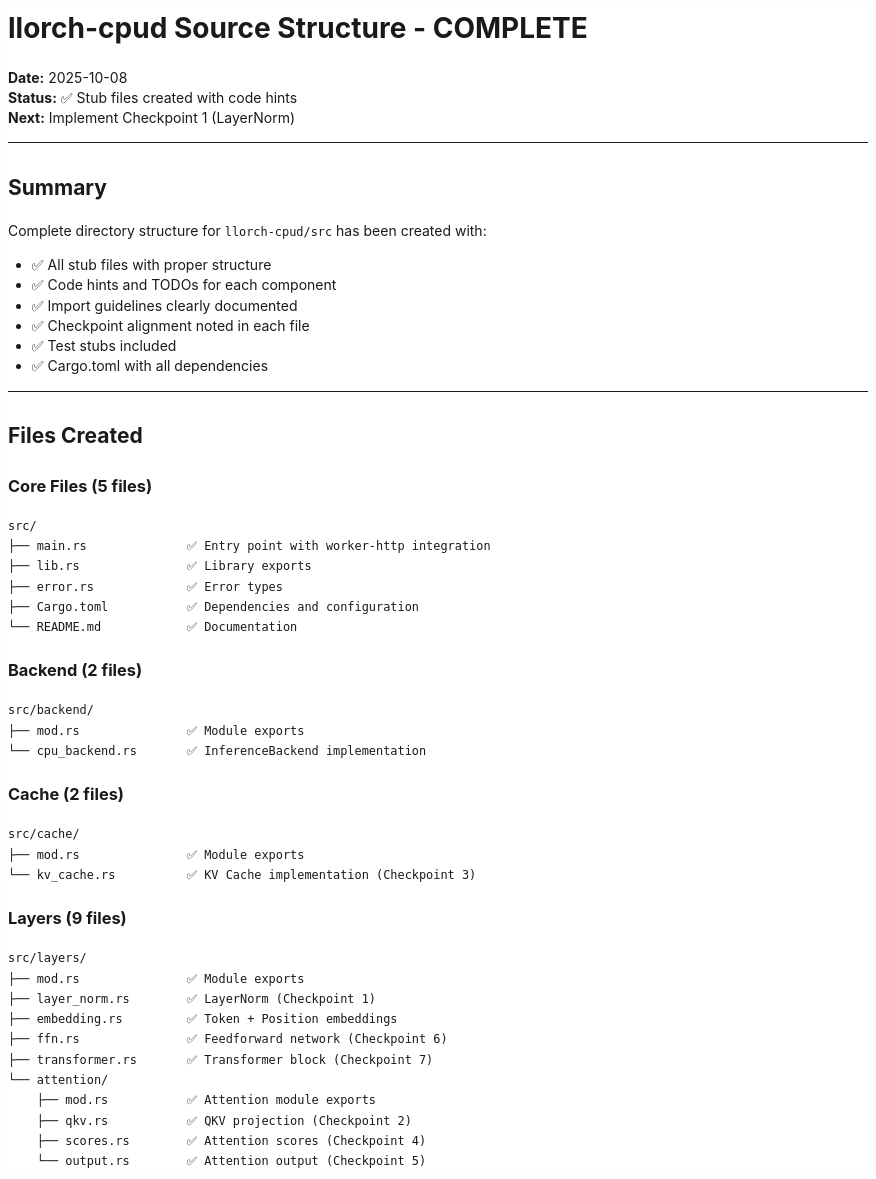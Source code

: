 # llorch-cpud Source Structure - COMPLETE

**Date:** 2025-10-08  
**Status:** ✅ Stub files created with code hints  
**Next:** Implement Checkpoint 1 (LayerNorm)

---

## Summary

Complete directory structure for `llorch-cpud/src` has been created with:
- ✅ All stub files with proper structure
- ✅ Code hints and TODOs for each component
- ✅ Import guidelines clearly documented
- ✅ Checkpoint alignment noted in each file
- ✅ Test stubs included
- ✅ Cargo.toml with all dependencies

---

## Files Created

### Core Files (5 files)
```
src/
├── main.rs              ✅ Entry point with worker-http integration
├── lib.rs               ✅ Library exports
├── error.rs             ✅ Error types
├── Cargo.toml           ✅ Dependencies and configuration
└── README.md            ✅ Documentation
```

### Backend (2 files)
```
src/backend/
├── mod.rs               ✅ Module exports
└── cpu_backend.rs       ✅ InferenceBackend implementation
```

### Cache (2 files)
```
src/cache/
├── mod.rs               ✅ Module exports
└── kv_cache.rs          ✅ KV Cache implementation (Checkpoint 3)
```

### Layers (9 files)
```
src/layers/
├── mod.rs               ✅ Module exports
├── layer_norm.rs        ✅ LayerNorm (Checkpoint 1)
├── embedding.rs         ✅ Token + Position embeddings
├── ffn.rs               ✅ Feedforward network (Checkpoint 6)
├── transformer.rs       ✅ Transformer block (Checkpoint 7)
└── attention/
    ├── mod.rs           ✅ Attention module exports
    ├── qkv.rs           ✅ QKV projection (Checkpoint 2)
    ├── scores.rs        ✅ Attention scores (Checkpoint 4)
    └── output.rs        ✅ Attention output (Checkpoint 5)
```
